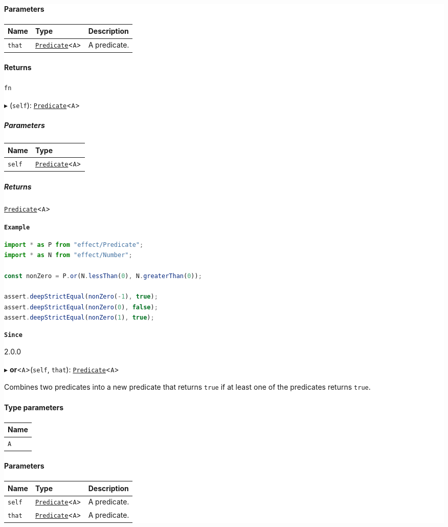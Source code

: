 #### Parameters

| Name   | Type                                                  | Description  |
| :----- | :---------------------------------------------------- | :----------- |
| `that` | [`Predicate`](../interfaces/Pred.Predicate.md)\<`A`\> | A predicate. |

#### Returns

`fn`

▸ (`self`): [`Predicate`](../interfaces/Pred.Predicate.md)\<`A`\>

##### Parameters

| Name   | Type                                                  |
| :----- | :---------------------------------------------------- |
| `self` | [`Predicate`](../interfaces/Pred.Predicate.md)\<`A`\> |

##### Returns

[`Predicate`](../interfaces/Pred.Predicate.md)\<`A`\>

**`Example`**

```ts
import * as P from "effect/Predicate";
import * as N from "effect/Number";

const nonZero = P.or(N.lessThan(0), N.greaterThan(0));

assert.deepStrictEqual(nonZero(-1), true);
assert.deepStrictEqual(nonZero(0), false);
assert.deepStrictEqual(nonZero(1), true);
```

**`Since`**

2.0.0

▸ **or**\<`A`\>(`self`, `that`): [`Predicate`](../interfaces/Pred.Predicate.md)\<`A`\>

Combines two predicates into a new predicate that returns `true` if at least one of the predicates returns `true`.

#### Type parameters

| Name |
| :--- |
| `A`  |

#### Parameters

| Name   | Type                                                  | Description  |
| :----- | :---------------------------------------------------- | :----------- |
| `self` | [`Predicate`](../interfaces/Pred.Predicate.md)\<`A`\> | A predicate. |
| `that` | [`Predicate`](../interfaces/Pred.Predicate.md)\<`A`\> | A predicate. |
